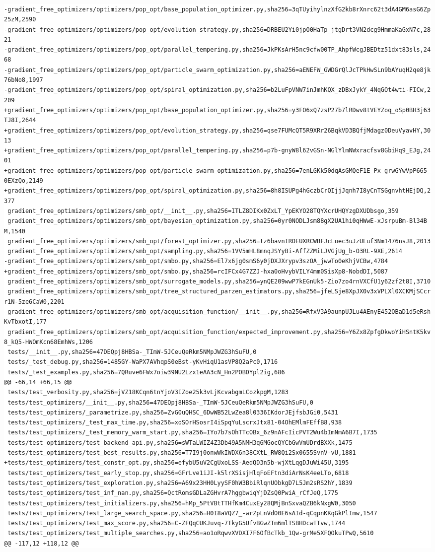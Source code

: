 ```
-gradient_free_optimizers/optimizers/pop_opt/base_population_optimizer.py,sha256=3qTUyihylnzXfG2kb8rXnrc62t3dA4GM6asG6Zp25zM,2590
-gradient_free_optimizers/optimizers/pop_opt/evolution_strategy.py,sha256=DRBEU2Yi0jpO0HaTp_jtgDrt3VN2dcg9HmmaKaGxN7c,2821
-gradient_free_optimizers/optimizers/pop_opt/parallel_tempering.py,sha256=JkPKsArH5nc9cfw00TP_AhpfWcgJBEDtz51dxt83sls,2468
-gradient_free_optimizers/optimizers/pop_opt/particle_swarm_optimization.py,sha256=aENEFW_GWDGrQlJcTPkHwSLn9bAYuqH2qe8jk76bNo8,1997
-gradient_free_optimizers/optimizers/pop_opt/spiral_optimization.py,sha256=b2LuFpVNW7inJmhKQX_zDBxJykY_4NqGOt4wti-FICw,2209
+gradient_free_optimizers/optimizers/pop_opt/base_population_optimizer.py,sha256=y3FO6xQ7zsP27b7lRDwv8tVEYZoq_oSp0BH3j63TJ8I,2644
+gradient_free_optimizers/optimizers/pop_opt/evolution_strategy.py,sha256=qse7FUMcQT5R9XRr26BqkVD3BQfjMdagz0DeuVyavHY,3013
+gradient_free_optimizers/optimizers/pop_opt/parallel_tempering.py,sha256=p7b-gnyW8l62vGSn-NGlYlmNWxracfsv8GbiHq9_EJg,2401
+gradient_free_optimizers/optimizers/pop_opt/particle_swarm_optimization.py,sha256=7enLGKk50dqAsGMQeF1E_Px_grwGYwVpP665_0EXzQo,2149
+gradient_free_optimizers/optimizers/pop_opt/spiral_optimization.py,sha256=8h8ISUPg4hGczbCrQIjjJqnh7I8yCnTSGgnvhtHEjDQ,2377
 gradient_free_optimizers/optimizers/smb_opt/__init__.py,sha256=ITLZ8DIKx0ZxLT_YpEKYO28TQYXcrUHQYzgDXUDbsgo,359
 gradient_free_optimizers/optimizers/smb_opt/bayesian_optimization.py,sha256=0yr0NODLJsm88gX2UA1hi0qHWwE-xJsrpuBm-Bl34BM,1540
 gradient_free_optimizers/optimizers/smb_opt/forest_optimizer.py,sha256=tz6bavnIROEUXRCWBFJcLuec3uJzULuf3Nm1476nsJ8,2013
 gradient_free_optimizers/optimizers/smb_opt/sampling.py,sha256=1VV5mHL8mnqJSYyBi-AffZZMiLJVGjUg_b-O3RL-9XE,2614
-gradient_free_optimizers/optimizers/smb_opt/smbo.py,sha256=El7x6jg0smS6y0jDXJXrypv3szOA_jwwTo0eKhjVCBw,4784
+gradient_free_optimizers/optimizers/smb_opt/smbo.py,sha256=rcIFCx4G7ZZJ-hxa0oHvybVILY4mm0SisXp8-NobdDI,5087
 gradient_free_optimizers/optimizers/smb_opt/surrogate_models.py,sha256=ynQE209wwP7kEGnUk5-Zio7zo4rnVXCfU1y62zf2t8I,3710
 gradient_free_optimizers/optimizers/smb_opt/tree_structured_parzen_estimators.py,sha256=jfeLSje8XpJX0v3xVPLXl0XCKMjSCcrr1N-5ze6CaW0,2201
 gradient_free_optimizers/optimizers/smb_opt/acquisition_function/__init__.py,sha256=RfxV3A9aunpUJLu4AEnyE452OBaD1d5eRshKvTbxotI,177
 gradient_free_optimizers/optimizers/smb_opt/acquisition_function/expected_improvement.py,sha256=Y6Zx8ZpfgDkwoYiHSntK5kv8_kQ5-HWOmKcn68EmhWs,1206
 tests/__init__.py,sha256=47DEQpj8HBSa-_TImW-5JCeuQeRkm5NMpJWZG3hSuFU,0
 tests/_test_debug.py,sha256=1485GY-WaPX7AVhqpS0eBst-yKvHiqU1asVP8Q2aPc0,1716
 tests/_test_examples.py,sha256=7QRuve6FWx7oiw39NU2Lzx1eAA3cN_Hn2POBDYpl2ig,686
@@ -66,14 +66,15 @@
 tests/test_verbosity.py,sha256=jVZ18KCqn6tnYjoV3IZoe25k3vLjKcvabgmLCozkpgM,1283
 tests/test_optimizers/__init__.py,sha256=47DEQpj8HBSa-_TImW-5JCeuQeRkm5NMpJWZG3hSuFU,0
 tests/test_optimizers/_parametrize.py,sha256=ZvG0uQHSC_6DwWB52LwZea8l0336IKdorJEjfsbJGi0,5431
 tests/test_optimizers/_test_max_time.py,sha256=xoSOrHSosrI4iSpqYuLscrxJtx81-04OhEMlmFEffB8,938
 tests/test_optimizers/_test_memory_warm_start.py,sha256=IYo7b7sOhTTcOBx_6z9nAFcIicPVT2Wu4bImNmA6B7I,1735
 tests/test_optimizers/test_backend_api.py,sha256=sWTaLWIZ4Z3Db49A5NMH3q6MGocQYCbGwVmUDrdBXXk,1475
 tests/test_optimizers/test_best_results.py,sha256=T7I9j0onwWkIWDX6n38CXtL_RW8Qi2Sx0655SvnV-vU,1881
+tests/test_optimizers/test_constr_opt.py,sha256=efybU5uV2CgUxoLSS-AedQD3n5b-wjXtLqgDJuWi45U,3195
 tests/test_optimizers/test_early_stop.py,sha256=GFrLve1iJI-k5lrXSisjHlqFoEFtn3diArNsK4eeLTo,6818
 tests/test_optimizers/test_exploration.py,sha256=A69x23HH0LyySF0hW3BbiRlqnUObkgD7L5Jm2sRS2hY,1839
 tests/test_optimizers/test_inf_nan.py,sha256=QctRomsGDLaZGHvrA7hggbwiqYjDZsQ0PwiA_rCfJeQ,1775
 tests/test_optimizers/test_initializers.py,sha256=hMp_5PtVBtTTHfKm4CuxEy28QMjBnSxvaQZB6kNxgW0,3050
 tests/test_optimizers/test_large_search_space.py,sha256=H0I8aVQZ7_-wrZpLnVdO0E6sAId-qCqpnKKqGkPlImw,1547
 tests/test_optimizers/test_max_score.py,sha256=C-ZFQqCUKJuvq-7TkyG5UfvBGwZTm6mlTSBHDcwTTvw,1744
 tests/test_optimizers/test_multiple_searches.py,sha256=ao1oRqwvXVDXI7F6OfBcTkb_1Qw-grMe5XFQOkuTPwQ,5610
@@ -117,12 +118,12 @@
```